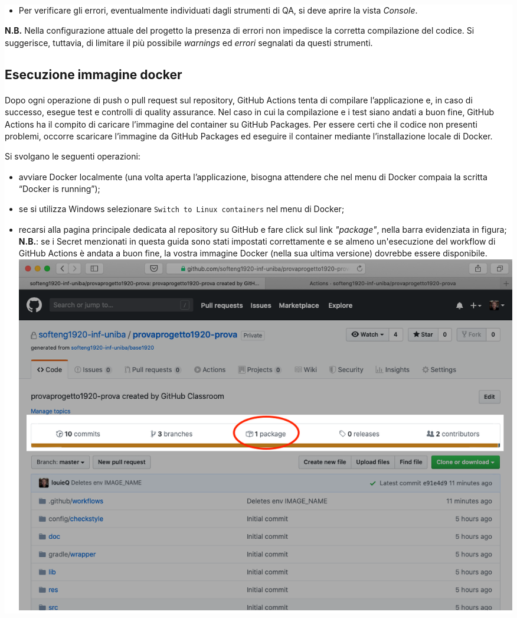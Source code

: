 - Per verificare gli errori, eventualmente individuati dagli strumenti di QA, si deve aprire la vista *Console*.

**N.B.** Nella configurazione attuale del progetto la presenza di errori non impedisce la corretta compilazione del codice. Si suggerisce, tuttavia, di limitare il più possibile *warnings* ed *errori* segnalati da questi strumenti.



## Esecuzione immagine docker

Dopo ogni operazione di push o pull request sul repository, GitHub Actions tenta di compilare l’applicazione e, in caso di successo, esegue test e controlli di quality assurance. Nel caso in cui la compilazione e i test siano andati a buon fine, GitHub Actions  ha il compito di caricare l’immagine del container su GitHub Packages. Per essere certi che il codice non presenti problemi, occorre scaricare l’immagine da GitHub Packages ed eseguire il container mediante l’installazione locale di Docker.

Si svolgano le seguenti operazioni:

- avviare Docker localmente (una volta aperta l’applicazione, bisogna attendere che nel menu di Docker compaia la scritta “Docker is running”);

- se si utilizza Windows selezionare `Switch to Linux containers` nel menu di Docker;

- recarsi alla pagina principale dedicata al repository su GitHub e fare click sul link *"package"*, nella barra evidenziata in figura;
   **N.B.**: se i Secret menzionati in questa guida sono stati impostati correttamente e se almeno un'esecuzione del workflow di GitHub Actions è andata a buon fine, la vostra immagine Docker (nella sua ultima versione) dovrebbe essere disponibile.
   ![ExecuteDockerImage_1](./res/img/guida-studente/ExecuteDockerImage_1.png)
